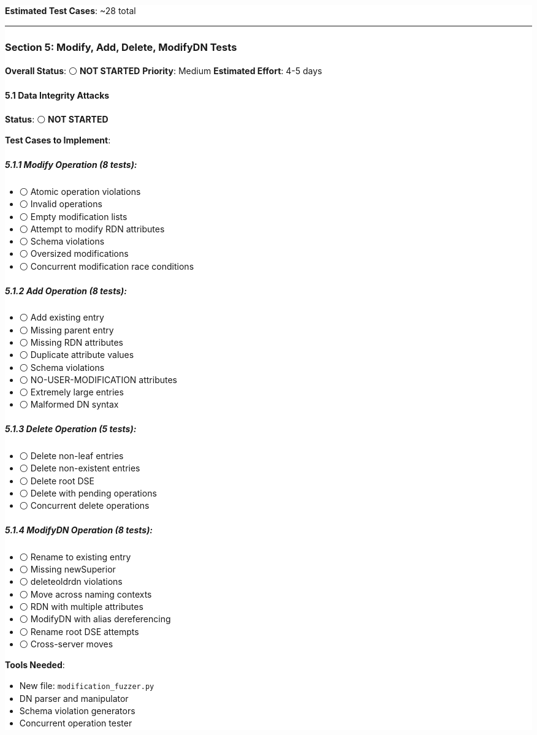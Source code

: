 **Estimated Test Cases**: ~28 total

---

### Section 5: Modify, Add, Delete, ModifyDN Tests

**Overall Status**: ⚪ **NOT STARTED**
**Priority**: Medium
**Estimated Effort**: 4-5 days

#### 5.1 Data Integrity Attacks

**Status**: ⚪ **NOT STARTED**

**Test Cases to Implement**:

##### 5.1.1 Modify Operation (8 tests):
- ⚪ Atomic operation violations
- ⚪ Invalid operations
- ⚪ Empty modification lists
- ⚪ Attempt to modify RDN attributes
- ⚪ Schema violations
- ⚪ Oversized modifications
- ⚪ Concurrent modification race conditions

##### 5.1.2 Add Operation (8 tests):
- ⚪ Add existing entry
- ⚪ Missing parent entry
- ⚪ Missing RDN attributes
- ⚪ Duplicate attribute values
- ⚪ Schema violations
- ⚪ NO-USER-MODIFICATION attributes
- ⚪ Extremely large entries
- ⚪ Malformed DN syntax

##### 5.1.3 Delete Operation (5 tests):
- ⚪ Delete non-leaf entries
- ⚪ Delete non-existent entries
- ⚪ Delete root DSE
- ⚪ Delete with pending operations
- ⚪ Concurrent delete operations

##### 5.1.4 ModifyDN Operation (8 tests):
- ⚪ Rename to existing entry
- ⚪ Missing newSuperior
- ⚪ deleteoldrdn violations
- ⚪ Move across naming contexts
- ⚪ RDN with multiple attributes
- ⚪ ModifyDN with alias dereferencing
- ⚪ Rename root DSE attempts
- ⚪ Cross-server moves

**Tools Needed**:
- New file: `modification_fuzzer.py`
- DN parser and manipulator
- Schema violation generators
- Concurrent operation tester
